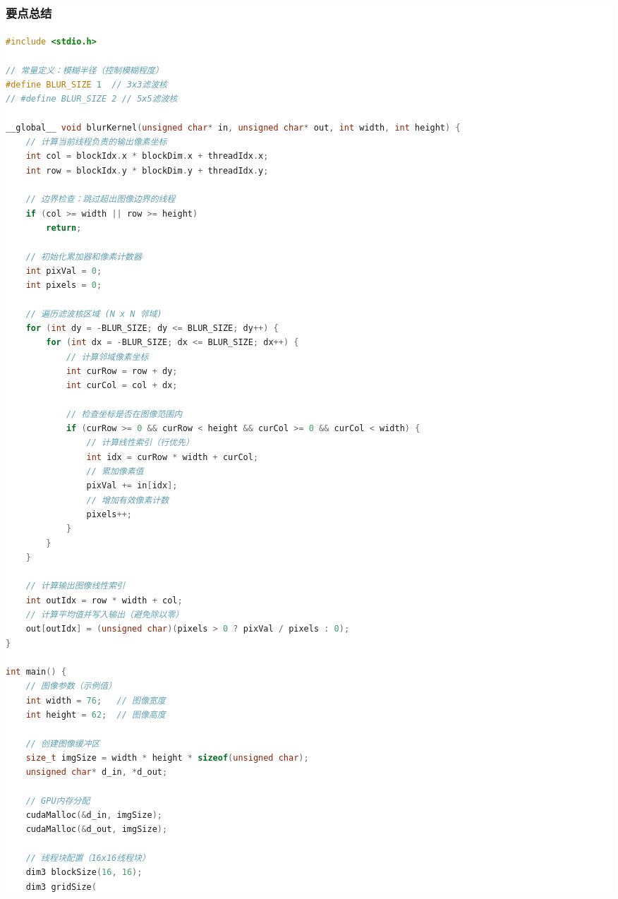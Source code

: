 
### **要点总结**

```c
#include <stdio.h>

// 常量定义：模糊半径（控制模糊程度）
#define BLUR_SIZE 1  // 3x3滤波核
// #define BLUR_SIZE 2 // 5x5滤波核

__global__ void blurKernel(unsigned char* in, unsigned char* out, int width, int height) {
    // 计算当前线程负责的输出像素坐标
    int col = blockIdx.x * blockDim.x + threadIdx.x;
    int row = blockIdx.y * blockDim.y + threadIdx.y;
    
    // 边界检查：跳过超出图像边界的线程
    if (col >= width || row >= height) 
        return;
    
    // 初始化累加器和像素计数器
    int pixVal = 0;
    int pixels = 0;
    
    // 遍历滤波核区域 (N x N 邻域)
    for (int dy = -BLUR_SIZE; dy <= BLUR_SIZE; dy++) {
        for (int dx = -BLUR_SIZE; dx <= BLUR_SIZE; dx++) {
            // 计算邻域像素坐标
            int curRow = row + dy;
            int curCol = col + dx;
            
            // 检查坐标是否在图像范围内
            if (curRow >= 0 && curRow < height && curCol >= 0 && curCol < width) {
                // 计算线性索引（行优先）
                int idx = curRow * width + curCol;
                // 累加像素值
                pixVal += in[idx];
                // 增加有效像素计数
                pixels++;
            }
        }
    }
    
    // 计算输出图像线性索引
    int outIdx = row * width + col;
    // 计算平均值并写入输出（避免除以零）
    out[outIdx] = (unsigned char)(pixels > 0 ? pixVal / pixels : 0);
}

int main() {
    // 图像参数（示例值）
    int width = 76;   // 图像宽度
    int height = 62;  // 图像高度
    
    // 创建图像缓冲区
    size_t imgSize = width * height * sizeof(unsigned char);
    unsigned char* d_in, *d_out;
    
    // GPU内存分配
    cudaMalloc(&d_in, imgSize);
    cudaMalloc(&d_out, imgSize);
    
    // 线程块配置（16x16线程块）
    dim3 blockSize(16, 16);
    dim3 gridSize(
```